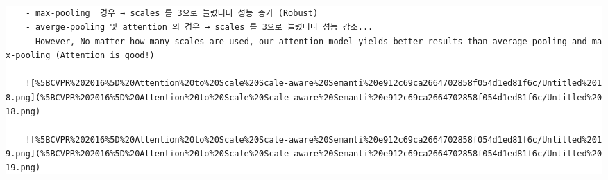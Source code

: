         - max-pooling  경우 → scales 를 3으로 늘렸더니 성능 증가 (Robust)
        - averge-pooling 및 attention 의 경우 → scales 를 3으로 늘렸더니 성능 감소...
        - However, No matter how many scales are used, our attention model yields better results than average-pooling and max-pooling (Attention is good!)

        ![%5BCVPR%202016%5D%20Attention%20to%20Scale%20Scale-aware%20Semanti%20e912c69ca2664702858f054d1ed81f6c/Untitled%2018.png](%5BCVPR%202016%5D%20Attention%20to%20Scale%20Scale-aware%20Semanti%20e912c69ca2664702858f054d1ed81f6c/Untitled%2018.png)

        ![%5BCVPR%202016%5D%20Attention%20to%20Scale%20Scale-aware%20Semanti%20e912c69ca2664702858f054d1ed81f6c/Untitled%2019.png](%5BCVPR%202016%5D%20Attention%20to%20Scale%20Scale-aware%20Semanti%20e912c69ca2664702858f054d1ed81f6c/Untitled%2019.png)
